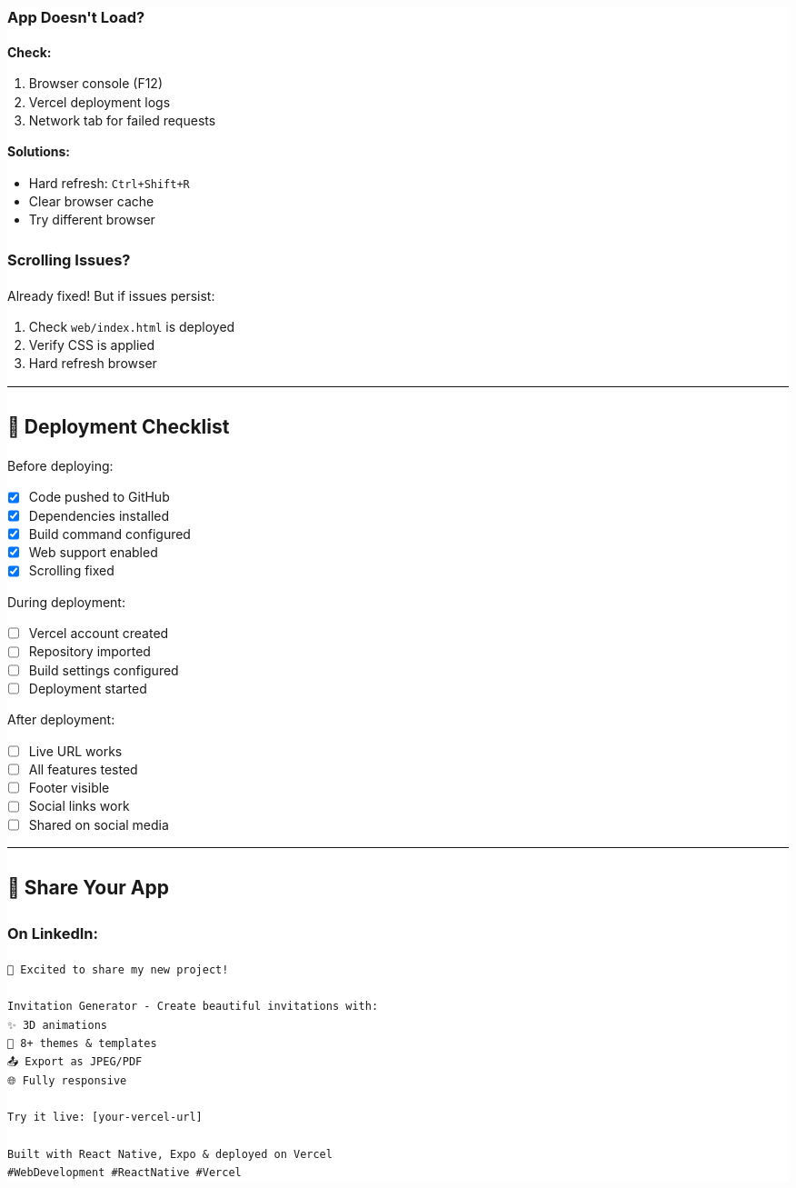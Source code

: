 ### App Doesn't Load?

**Check:**
1. Browser console (F12)
2. Vercel deployment logs
3. Network tab for failed requests

**Solutions:**
- Hard refresh: `Ctrl+Shift+R`
- Clear browser cache
- Try different browser

### Scrolling Issues?

Already fixed! But if issues persist:
1. Check `web/index.html` is deployed
2. Verify CSS is applied
3. Hard refresh browser

---

## 🎯 Deployment Checklist

Before deploying:
- [x] Code pushed to GitHub
- [x] Dependencies installed
- [x] Build command configured
- [x] Web support enabled
- [x] Scrolling fixed

During deployment:
- [ ] Vercel account created
- [ ] Repository imported
- [ ] Build settings configured
- [ ] Deployment started

After deployment:
- [ ] Live URL works
- [ ] All features tested
- [ ] Footer visible
- [ ] Social links work
- [ ] Shared on social media

---

## 📢 Share Your App

### On LinkedIn:
```
🎨 Excited to share my new project!

Invitation Generator - Create beautiful invitations with:
✨ 3D animations
🎨 8+ themes & templates
📤 Export as JPEG/PDF
🌐 Fully responsive

Try it live: [your-vercel-url]

Built with React Native, Expo & deployed on Vercel
#WebDevelopment #ReactNative #Vercel
```
